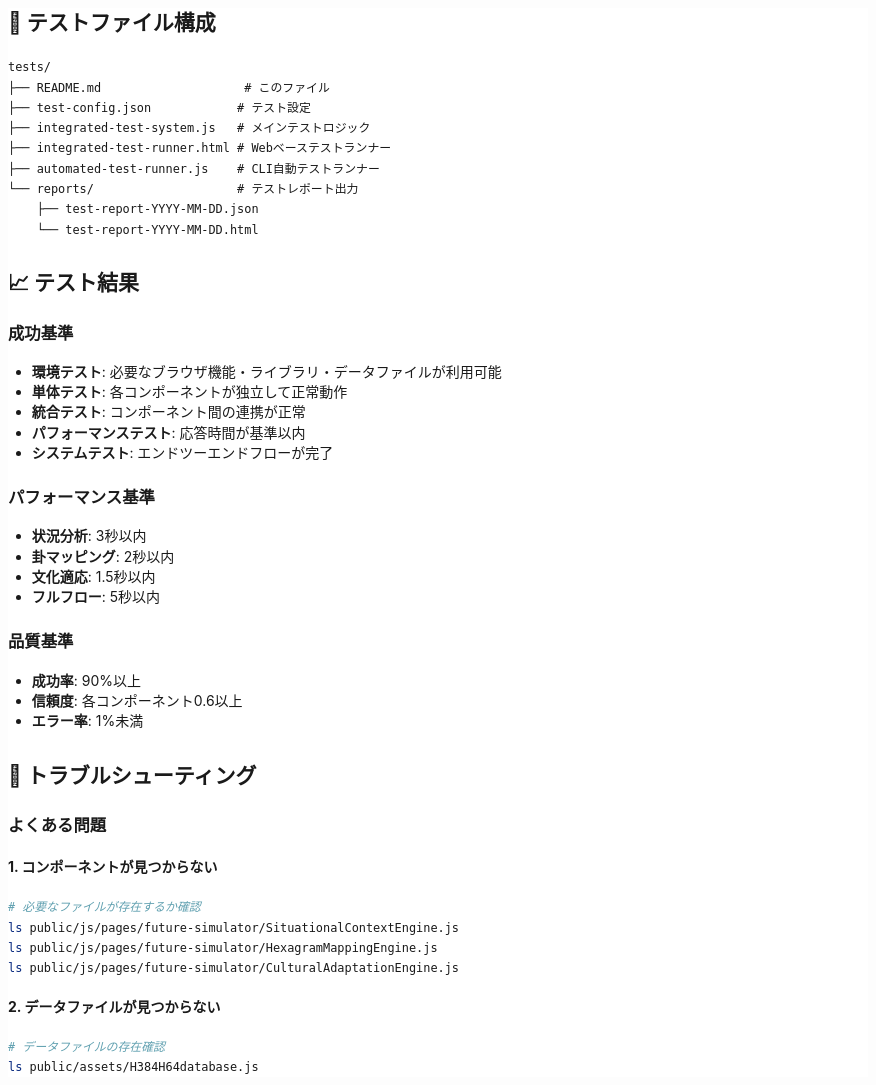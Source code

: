 ## 🧪 テストファイル構成

```
tests/
├── README.md                    # このファイル
├── test-config.json            # テスト設定
├── integrated-test-system.js   # メインテストロジック
├── integrated-test-runner.html # Webベーステストランナー
├── automated-test-runner.js    # CLI自動テストランナー
└── reports/                    # テストレポート出力
    ├── test-report-YYYY-MM-DD.json
    └── test-report-YYYY-MM-DD.html
```

## 📈 テスト結果

### 成功基準
- **環境テスト**: 必要なブラウザ機能・ライブラリ・データファイルが利用可能
- **単体テスト**: 各コンポーネントが独立して正常動作
- **統合テスト**: コンポーネント間の連携が正常
- **パフォーマンステスト**: 応答時間が基準以内
- **システムテスト**: エンドツーエンドフローが完了

### パフォーマンス基準
- **状況分析**: 3秒以内
- **卦マッピング**: 2秒以内
- **文化適応**: 1.5秒以内
- **フルフロー**: 5秒以内

### 品質基準
- **成功率**: 90%以上
- **信頼度**: 各コンポーネント0.6以上
- **エラー率**: 1%未満

## 🔧 トラブルシューティング

### よくある問題

#### 1. コンポーネントが見つからない
```bash
# 必要なファイルが存在するか確認
ls public/js/pages/future-simulator/SituationalContextEngine.js
ls public/js/pages/future-simulator/HexagramMappingEngine.js
ls public/js/pages/future-simulator/CulturalAdaptationEngine.js
```

#### 2. データファイルが見つからない
```bash
# データファイルの存在確認
ls public/assets/H384H64database.js
```
